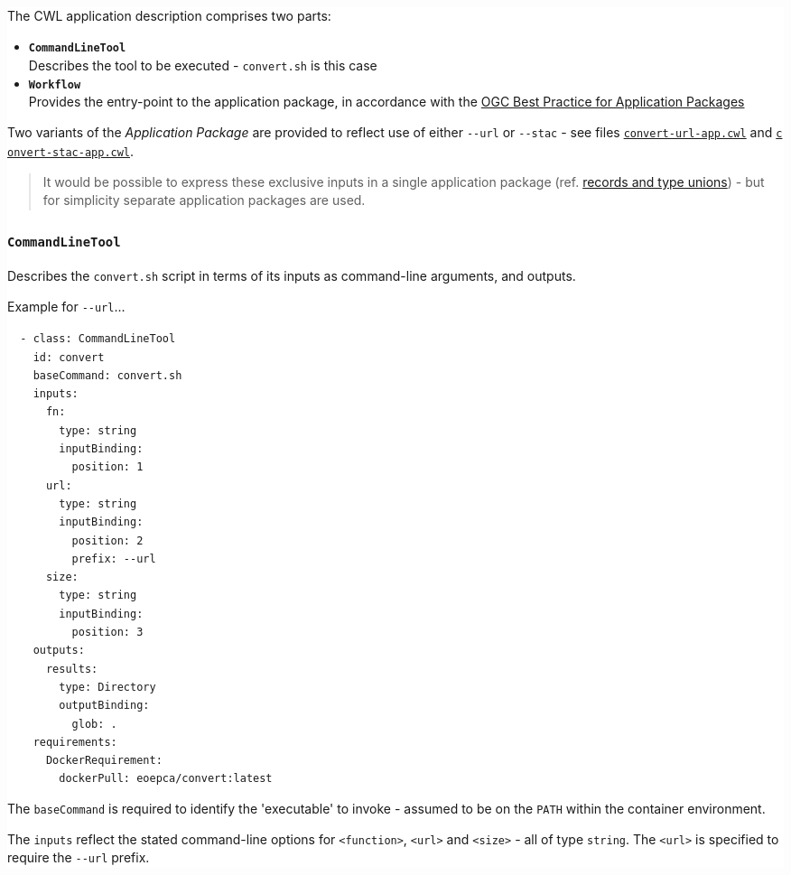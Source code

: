 The CWL application description comprises two parts:
* **`CommandLineTool`**<br>
  Describes the tool to be executed - `convert.sh` is this case
* **`Workflow`**<br>
  Provides the entry-point to the application package, in accordance with the [OGC Best Practice for Application Packages](https://docs.ogc.org/bp/20-089r1.html)

Two variants of the _Application Package_ are provided to reflect use of either `--url` or `--stac` - see files [`convert-url-app.cwl`](convert-url-app.cwl) and [`convert-stac-app.cwl`](convert-stac-app.cwl).

> It would be possible to express these exclusive inputs in a single application package (ref. [records and type unions](https://www.commonwl.org/user_guide/topics/inputs.html#inclusive-and-exclusive-inputs)) - but for simplicity separate application packages are used.

### `CommandLineTool`

Describes the `convert.sh` script in terms of its inputs as command-line arguments, and outputs.

Example for `--url`...

```
  - class: CommandLineTool
    id: convert
    baseCommand: convert.sh
    inputs:
      fn:
        type: string
        inputBinding:
          position: 1
      url:
        type: string
        inputBinding:
          position: 2
          prefix: --url
      size:
        type: string
        inputBinding:
          position: 3
    outputs:
      results:
        type: Directory
        outputBinding:
          glob: .
    requirements:
      DockerRequirement:
        dockerPull: eoepca/convert:latest
```

The `baseCommand` is required to identify the 'executable' to invoke - assumed to be on the `PATH` within the container environment.

The `inputs` reflect the stated command-line options for `<function>`, `<url>` and `<size>` - all of type `string`. The `<url>` is specified to require the `--url` prefix.
